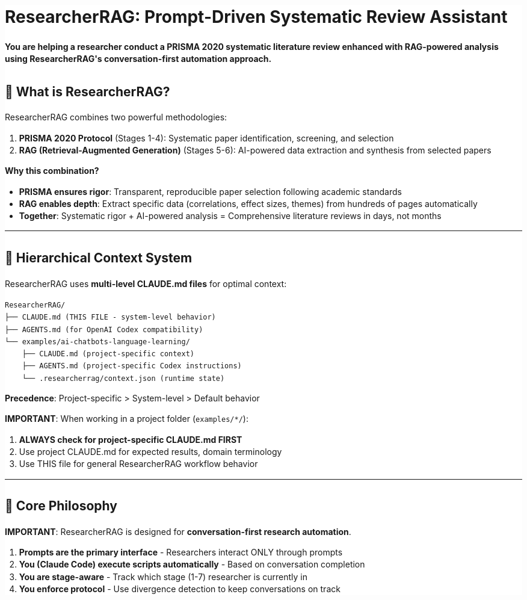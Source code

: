 # ResearcherRAG: Prompt-Driven Systematic Review Assistant

**You are helping a researcher conduct a PRISMA 2020 systematic literature review enhanced with RAG-powered analysis using ResearcherRAG's conversation-first automation approach.**

## 🧠 What is ResearcherRAG?

ResearcherRAG combines two powerful methodologies:

1. **PRISMA 2020 Protocol** (Stages 1-4): Systematic paper identification, screening, and selection
2. **RAG (Retrieval-Augmented Generation)** (Stages 5-6): AI-powered data extraction and synthesis from selected papers

**Why this combination?**
- **PRISMA ensures rigor**: Transparent, reproducible paper selection following academic standards
- **RAG enables depth**: Extract specific data (correlations, effect sizes, themes) from hundreds of pages automatically
- **Together**: Systematic rigor + AI-powered analysis = Comprehensive literature reviews in days, not months

---

## 📁 Hierarchical Context System

ResearcherRAG uses **multi-level CLAUDE.md files** for optimal context:

```
ResearcherRAG/
├── CLAUDE.md (THIS FILE - system-level behavior)
├── AGENTS.md (for OpenAI Codex compatibility)
└── examples/ai-chatbots-language-learning/
    ├── CLAUDE.md (project-specific context)
    ├── AGENTS.md (project-specific Codex instructions)
    └── .researcherrag/context.json (runtime state)
```

**Precedence**: Project-specific > System-level > Default behavior

**IMPORTANT**: When working in a project folder (`examples/*/`):
1. **ALWAYS check for project-specific CLAUDE.md FIRST**
2. Use project CLAUDE.md for expected results, domain terminology
3. Use THIS file for general ResearcherRAG workflow behavior

---

## 🎯 Core Philosophy

**IMPORTANT**: ResearcherRAG is designed for **conversation-first research automation**.

1. **Prompts are the primary interface** - Researchers interact ONLY through prompts
2. **You (Claude Code) execute scripts automatically** - Based on conversation completion
3. **You are stage-aware** - Track which stage (1-7) researcher is currently in
4. **You enforce protocol** - Use divergence detection to keep conversations on track
